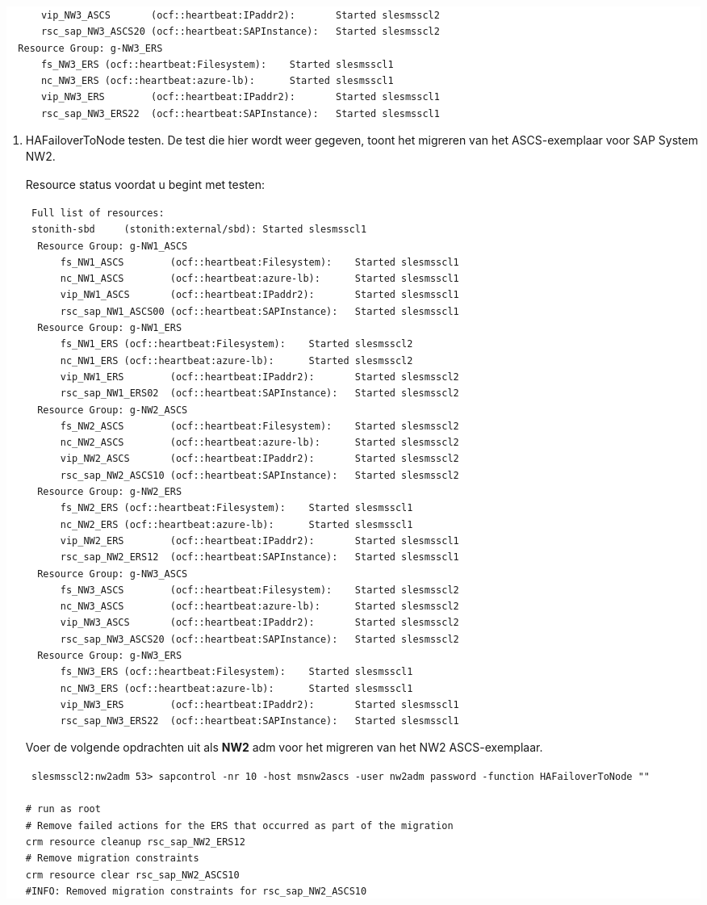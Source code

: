   ```
         vip_NW3_ASCS       (ocf::heartbeat:IPaddr2):       Started slesmsscl2
         rsc_sap_NW3_ASCS20 (ocf::heartbeat:SAPInstance):   Started slesmsscl2
     Resource Group: g-NW3_ERS
         fs_NW3_ERS (ocf::heartbeat:Filesystem):    Started slesmsscl1
         nc_NW3_ERS (ocf::heartbeat:azure-lb):      Started slesmsscl1
         vip_NW3_ERS        (ocf::heartbeat:IPaddr2):       Started slesmsscl1
         rsc_sap_NW3_ERS22  (ocf::heartbeat:SAPInstance):   Started slesmsscl1
   ```

1. HAFailoverToNode testen. De test die hier wordt weer gegeven, toont het migreren van het ASCS-exemplaar voor SAP System NW2.  

   Resource status voordat u begint met testen:

   ```
    Full list of resources:
    stonith-sbd     (stonith:external/sbd): Started slesmsscl1
     Resource Group: g-NW1_ASCS
         fs_NW1_ASCS        (ocf::heartbeat:Filesystem):    Started slesmsscl1
         nc_NW1_ASCS        (ocf::heartbeat:azure-lb):      Started slesmsscl1
         vip_NW1_ASCS       (ocf::heartbeat:IPaddr2):       Started slesmsscl1
         rsc_sap_NW1_ASCS00 (ocf::heartbeat:SAPInstance):   Started slesmsscl1
     Resource Group: g-NW1_ERS
         fs_NW1_ERS (ocf::heartbeat:Filesystem):    Started slesmsscl2
         nc_NW1_ERS (ocf::heartbeat:azure-lb):      Started slesmsscl2
         vip_NW1_ERS        (ocf::heartbeat:IPaddr2):       Started slesmsscl2
         rsc_sap_NW1_ERS02  (ocf::heartbeat:SAPInstance):   Started slesmsscl2
     Resource Group: g-NW2_ASCS
         fs_NW2_ASCS        (ocf::heartbeat:Filesystem):    Started slesmsscl2
         nc_NW2_ASCS        (ocf::heartbeat:azure-lb):      Started slesmsscl2
         vip_NW2_ASCS       (ocf::heartbeat:IPaddr2):       Started slesmsscl2
         rsc_sap_NW2_ASCS10 (ocf::heartbeat:SAPInstance):   Started slesmsscl2
     Resource Group: g-NW2_ERS
         fs_NW2_ERS (ocf::heartbeat:Filesystem):    Started slesmsscl1
         nc_NW2_ERS (ocf::heartbeat:azure-lb):      Started slesmsscl1
         vip_NW2_ERS        (ocf::heartbeat:IPaddr2):       Started slesmsscl1
         rsc_sap_NW2_ERS12  (ocf::heartbeat:SAPInstance):   Started slesmsscl1
     Resource Group: g-NW3_ASCS
         fs_NW3_ASCS        (ocf::heartbeat:Filesystem):    Started slesmsscl2
         nc_NW3_ASCS        (ocf::heartbeat:azure-lb):      Started slesmsscl2
         vip_NW3_ASCS       (ocf::heartbeat:IPaddr2):       Started slesmsscl2
         rsc_sap_NW3_ASCS20 (ocf::heartbeat:SAPInstance):   Started slesmsscl2
     Resource Group: g-NW3_ERS
         fs_NW3_ERS (ocf::heartbeat:Filesystem):    Started slesmsscl1
         nc_NW3_ERS (ocf::heartbeat:azure-lb):      Started slesmsscl1
         vip_NW3_ERS        (ocf::heartbeat:IPaddr2):       Started slesmsscl1
         rsc_sap_NW3_ERS22  (ocf::heartbeat:SAPInstance):   Started slesmsscl1
   ```

   Voer de volgende opdrachten uit als **NW2** adm voor het migreren van het NW2 ASCS-exemplaar.

   ```
    slesmsscl2:nw2adm 53> sapcontrol -nr 10 -host msnw2ascs -user nw2adm password -function HAFailoverToNode ""
   
   # run as root
   # Remove failed actions for the ERS that occurred as part of the migration
   crm resource cleanup rsc_sap_NW2_ERS12
   # Remove migration constraints
   crm resource clear rsc_sap_NW2_ASCS10
   #INFO: Removed migration constraints for rsc_sap_NW2_ASCS10
   ```
